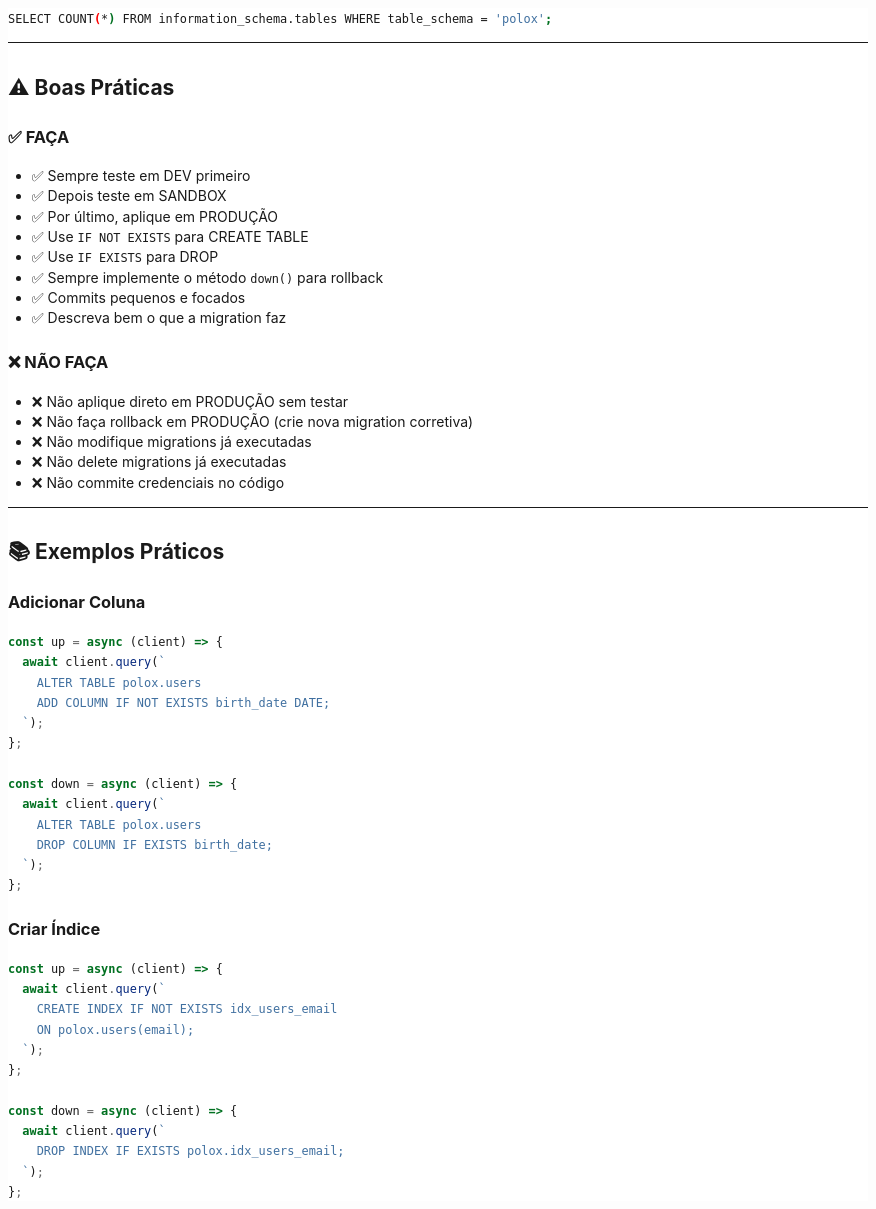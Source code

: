```bash
SELECT COUNT(*) FROM information_schema.tables WHERE table_schema = 'polox';
```

---

## ⚠️ Boas Práticas

### ✅ FAÇA
- ✅ Sempre teste em DEV primeiro
- ✅ Depois teste em SANDBOX
- ✅ Por último, aplique em PRODUÇÃO
- ✅ Use `IF NOT EXISTS` para CREATE TABLE
- ✅ Use `IF EXISTS` para DROP
- ✅ Sempre implemente o método `down()` para rollback
- ✅ Commits pequenos e focados
- ✅ Descreva bem o que a migration faz

### ❌ NÃO FAÇA
- ❌ Não aplique direto em PRODUÇÃO sem testar
- ❌ Não faça rollback em PRODUÇÃO (crie nova migration corretiva)
- ❌ Não modifique migrations já executadas
- ❌ Não delete migrations já executadas
- ❌ Não commite credenciais no código

---

## 📚 Exemplos Práticos

### Adicionar Coluna
```javascript
const up = async (client) => {
  await client.query(`
    ALTER TABLE polox.users 
    ADD COLUMN IF NOT EXISTS birth_date DATE;
  `);
};

const down = async (client) => {
  await client.query(`
    ALTER TABLE polox.users 
    DROP COLUMN IF EXISTS birth_date;
  `);
};
```

### Criar Índice
```javascript
const up = async (client) => {
  await client.query(`
    CREATE INDEX IF NOT EXISTS idx_users_email 
    ON polox.users(email);
  `);
};

const down = async (client) => {
  await client.query(`
    DROP INDEX IF EXISTS polox.idx_users_email;
  `);
};
```
